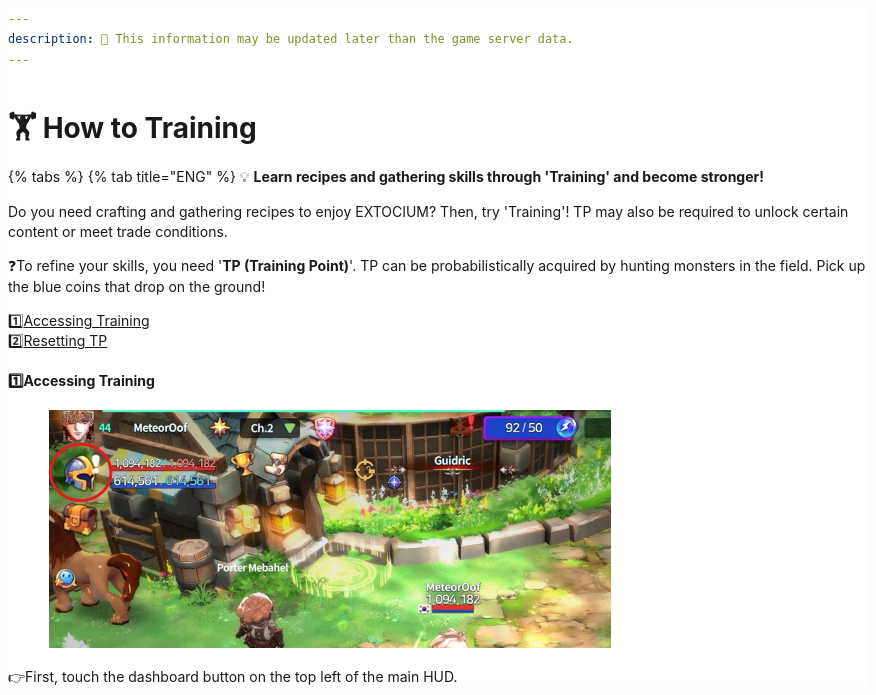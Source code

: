 ```yaml
---
description: 🛑 This information may be updated later than the game server data.
---
```


# 🏋️ How to Training

{% tabs %}
{% tab title="ENG" %}
💡 **Learn recipes and gathering skills through 'Training' and become stronger!**

Do you need crafting and gathering recipes to enjoy EXTOCIUM? Then, try 'Training'! TP may also be required to unlock certain content or meet trade conditions.

❓To refine your skills, you need '**TP (Training Point)**'. TP can be probabilistically acquired by hunting monsters in the field. Pick up the blue coins that drop on the ground!

1️⃣[Accessing Training](how-to-training.md#id-1-accessing-training)\
2️⃣[Resetting TP](how-to-training.md#id-2-resetting-tp)

#### 1️⃣Accessing Training

<figure><img src="../.gitbook/assets/화면 캡처 2025-07-21 134959.png" alt="" width="563"><figcaption></figcaption></figure>

👉First, touch the dashboard button on the top left of the main HUD.
